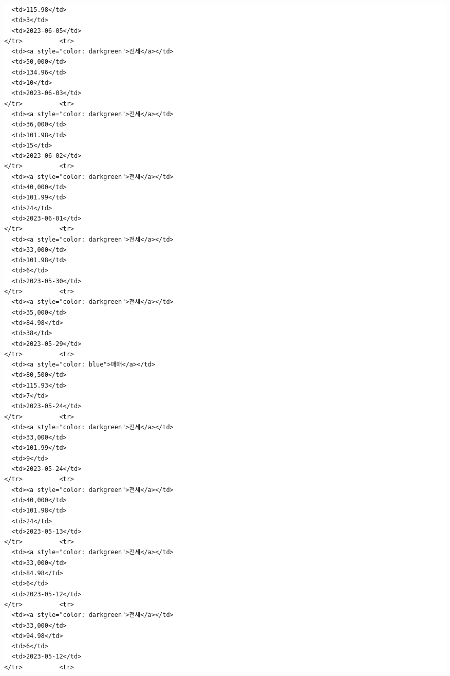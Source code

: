       <td>115.98</td>
      <td>3</td>
      <td>2023-06-05</td>
    </tr>          <tr>
      <td><a style="color: darkgreen">전세</a></td>
      <td>50,000</td>
      <td>134.96</td>
      <td>10</td>
      <td>2023-06-03</td>
    </tr>          <tr>
      <td><a style="color: darkgreen">전세</a></td>
      <td>36,000</td>
      <td>101.98</td>
      <td>15</td>
      <td>2023-06-02</td>
    </tr>          <tr>
      <td><a style="color: darkgreen">전세</a></td>
      <td>40,000</td>
      <td>101.99</td>
      <td>24</td>
      <td>2023-06-01</td>
    </tr>          <tr>
      <td><a style="color: darkgreen">전세</a></td>
      <td>33,000</td>
      <td>101.98</td>
      <td>6</td>
      <td>2023-05-30</td>
    </tr>          <tr>
      <td><a style="color: darkgreen">전세</a></td>
      <td>35,000</td>
      <td>84.98</td>
      <td>38</td>
      <td>2023-05-29</td>
    </tr>          <tr>
      <td><a style="color: blue">매매</a></td>
      <td>80,500</td>
      <td>115.93</td>
      <td>7</td>
      <td>2023-05-24</td>
    </tr>          <tr>
      <td><a style="color: darkgreen">전세</a></td>
      <td>33,000</td>
      <td>101.99</td>
      <td>9</td>
      <td>2023-05-24</td>
    </tr>          <tr>
      <td><a style="color: darkgreen">전세</a></td>
      <td>40,000</td>
      <td>101.98</td>
      <td>24</td>
      <td>2023-05-13</td>
    </tr>          <tr>
      <td><a style="color: darkgreen">전세</a></td>
      <td>33,000</td>
      <td>84.98</td>
      <td>6</td>
      <td>2023-05-12</td>
    </tr>          <tr>
      <td><a style="color: darkgreen">전세</a></td>
      <td>33,000</td>
      <td>94.98</td>
      <td>6</td>
      <td>2023-05-12</td>
    </tr>          <tr>